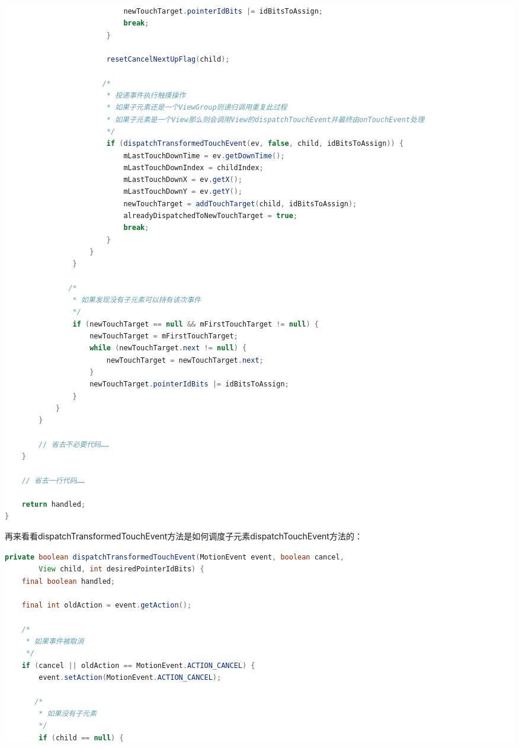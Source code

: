 ```java
                            newTouchTarget.pointerIdBits |= idBitsToAssign;
                            break;
                        }

                        resetCancelNextUpFlag(child);

                       /*
         		 		* 投递事件执行触摸操作
         		 		* 如果子元素还是一个ViewGroup则递归调用重复此过程
         		 		* 如果子元素是一个View那么则会调用View的dispatchTouchEvent并最终由onTouchEvent处理
         		 		*/
                        if (dispatchTransformedTouchEvent(ev, false, child, idBitsToAssign)) {
                            mLastTouchDownTime = ev.getDownTime();
                            mLastTouchDownIndex = childIndex;
                            mLastTouchDownX = ev.getX();
                            mLastTouchDownY = ev.getY();
                            newTouchTarget = addTouchTarget(child, idBitsToAssign);
                            alreadyDispatchedToNewTouchTarget = true;
                            break;
                        }
                    }
                }

               /*
 		 		* 如果发现没有子元素可以持有该次事件
 		 		*/
                if (newTouchTarget == null && mFirstTouchTarget != null) {
                    newTouchTarget = mFirstTouchTarget;
                    while (newTouchTarget.next != null) {
                        newTouchTarget = newTouchTarget.next;
                    }
                    newTouchTarget.pointerIdBits |= idBitsToAssign;
                }
            }
        }

        // 省去不必要代码……
    }

    // 省去一行代码……

    return handled;
}
```

再来看看dispatchTransformedTouchEvent方法是如何调度子元素dispatchTouchEvent方法的：

```java
private boolean dispatchTransformedTouchEvent(MotionEvent event, boolean cancel,
        View child, int desiredPointerIdBits) {
    final boolean handled;

    final int oldAction = event.getAction();

    /*
     * 如果事件被取消
     */
    if (cancel || oldAction == MotionEvent.ACTION_CANCEL) {
        event.setAction(MotionEvent.ACTION_CANCEL);

       /*
     	* 如果没有子元素
     	*/
        if (child == null) {
```